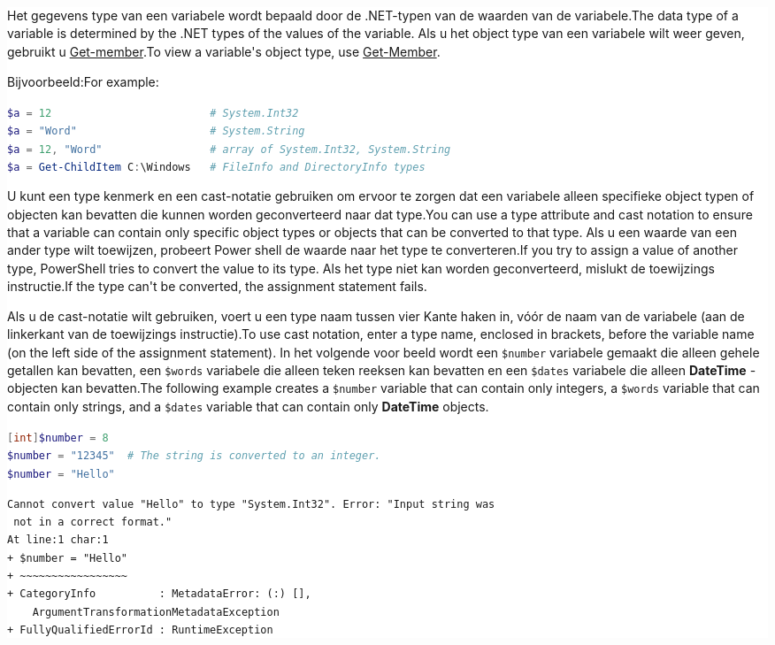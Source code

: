 <span data-ttu-id="75b9c-154">Het gegevens type van een variabele wordt bepaald door de .NET-typen van de waarden van de variabele.</span><span class="sxs-lookup"><span data-stu-id="75b9c-154">The data type of a variable is determined by the .NET types of the values of the variable.</span></span> <span data-ttu-id="75b9c-155">Als u het object type van een variabele wilt weer geven, gebruikt u [Get-member](xref:Microsoft.PowerShell.Utility.Get-Member).</span><span class="sxs-lookup"><span data-stu-id="75b9c-155">To view a variable's object type, use [Get-Member](xref:Microsoft.PowerShell.Utility.Get-Member).</span></span>

<span data-ttu-id="75b9c-156">Bijvoorbeeld:</span><span class="sxs-lookup"><span data-stu-id="75b9c-156">For example:</span></span>

```powershell
$a = 12                         # System.Int32
$a = "Word"                     # System.String
$a = 12, "Word"                 # array of System.Int32, System.String
$a = Get-ChildItem C:\Windows   # FileInfo and DirectoryInfo types
```

<span data-ttu-id="75b9c-157">U kunt een type kenmerk en een cast-notatie gebruiken om ervoor te zorgen dat een variabele alleen specifieke object typen of objecten kan bevatten die kunnen worden geconverteerd naar dat type.</span><span class="sxs-lookup"><span data-stu-id="75b9c-157">You can use a type attribute and cast notation to ensure that a variable can contain only specific object types or objects that can be converted to that type.</span></span> <span data-ttu-id="75b9c-158">Als u een waarde van een ander type wilt toewijzen, probeert Power shell de waarde naar het type te converteren.</span><span class="sxs-lookup"><span data-stu-id="75b9c-158">If you try to assign a value of another type, PowerShell tries to convert the value to its type.</span></span> <span data-ttu-id="75b9c-159">Als het type niet kan worden geconverteerd, mislukt de toewijzings instructie.</span><span class="sxs-lookup"><span data-stu-id="75b9c-159">If the type can't be converted, the assignment statement fails.</span></span>

<span data-ttu-id="75b9c-160">Als u de cast-notatie wilt gebruiken, voert u een type naam tussen vier Kante haken in, vóór de naam van de variabele (aan de linkerkant van de toewijzings instructie).</span><span class="sxs-lookup"><span data-stu-id="75b9c-160">To use cast notation, enter a type name, enclosed in brackets, before the variable name (on the left side of the assignment statement).</span></span> <span data-ttu-id="75b9c-161">In het volgende voor beeld wordt een `$number` variabele gemaakt die alleen gehele getallen kan bevatten, een `$words` variabele die alleen teken reeksen kan bevatten en een `$dates` variabele die alleen **DateTime** -objecten kan bevatten.</span><span class="sxs-lookup"><span data-stu-id="75b9c-161">The following example creates a `$number` variable that can contain only integers, a `$words` variable that can contain only strings, and a `$dates` variable that can contain only **DateTime** objects.</span></span>

```powershell
[int]$number = 8
$number = "12345"  # The string is converted to an integer.
$number = "Hello"
```

```Output
Cannot convert value "Hello" to type "System.Int32". Error: "Input string was
 not in a correct format."
At line:1 char:1
+ $number = "Hello"
+ ~~~~~~~~~~~~~~~~~
+ CategoryInfo          : MetadataError: (:) [],
    ArgumentTransformationMetadataException
+ FullyQualifiedErrorId : RuntimeException
```
